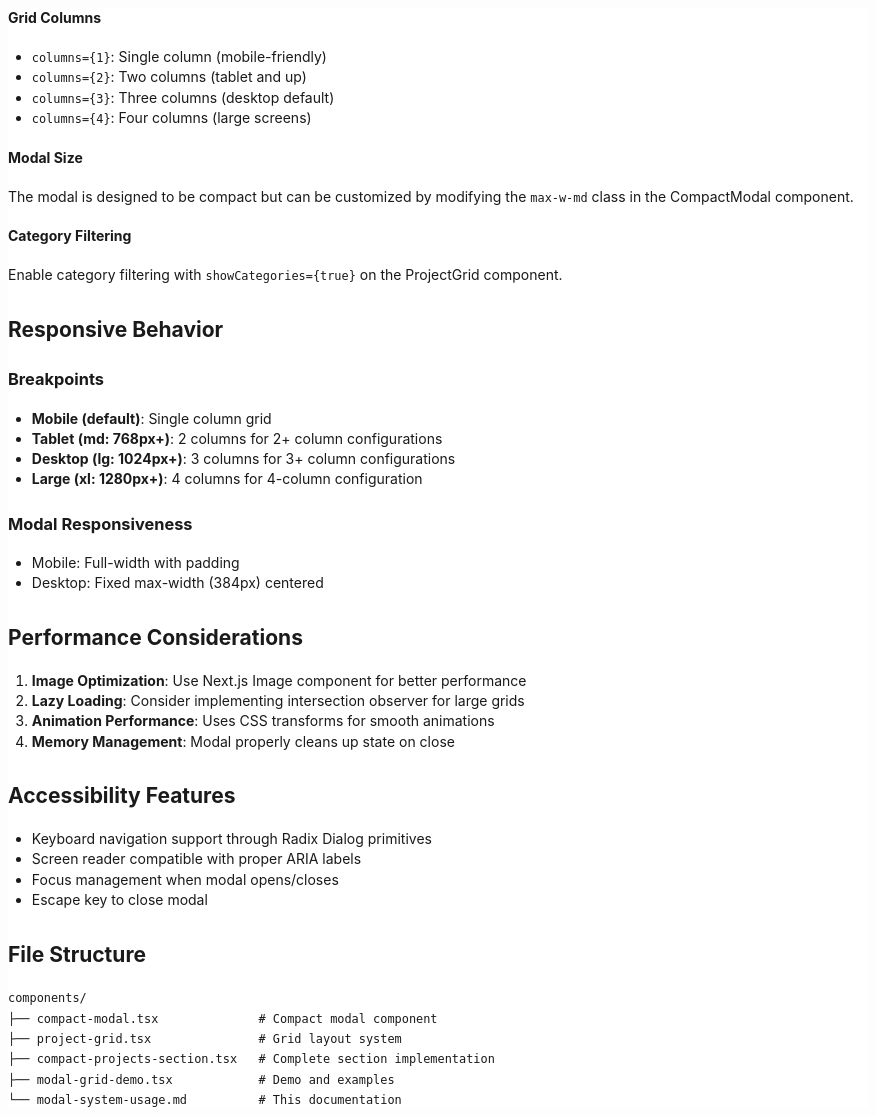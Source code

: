#### Grid Columns
- `columns={1}`: Single column (mobile-friendly)
- `columns={2}`: Two columns (tablet and up)
- `columns={3}`: Three columns (desktop default)
- `columns={4}`: Four columns (large screens)

#### Modal Size
The modal is designed to be compact but can be customized by modifying the `max-w-md` class in the CompactModal component.

#### Category Filtering
Enable category filtering with `showCategories={true}` on the ProjectGrid component.

## Responsive Behavior

### Breakpoints
- **Mobile (default)**: Single column grid
- **Tablet (md: 768px+)**: 2 columns for 2+ column configurations
- **Desktop (lg: 1024px+)**: 3 columns for 3+ column configurations
- **Large (xl: 1280px+)**: 4 columns for 4-column configuration

### Modal Responsiveness
- Mobile: Full-width with padding
- Desktop: Fixed max-width (384px) centered

## Performance Considerations

1. **Image Optimization**: Use Next.js Image component for better performance
2. **Lazy Loading**: Consider implementing intersection observer for large grids
3. **Animation Performance**: Uses CSS transforms for smooth animations
4. **Memory Management**: Modal properly cleans up state on close

## Accessibility Features

- Keyboard navigation support through Radix Dialog primitives
- Screen reader compatible with proper ARIA labels
- Focus management when modal opens/closes
- Escape key to close modal

## File Structure

```
components/
├── compact-modal.tsx              # Compact modal component
├── project-grid.tsx               # Grid layout system
├── compact-projects-section.tsx   # Complete section implementation
├── modal-grid-demo.tsx            # Demo and examples
└── modal-system-usage.md          # This documentation
```
